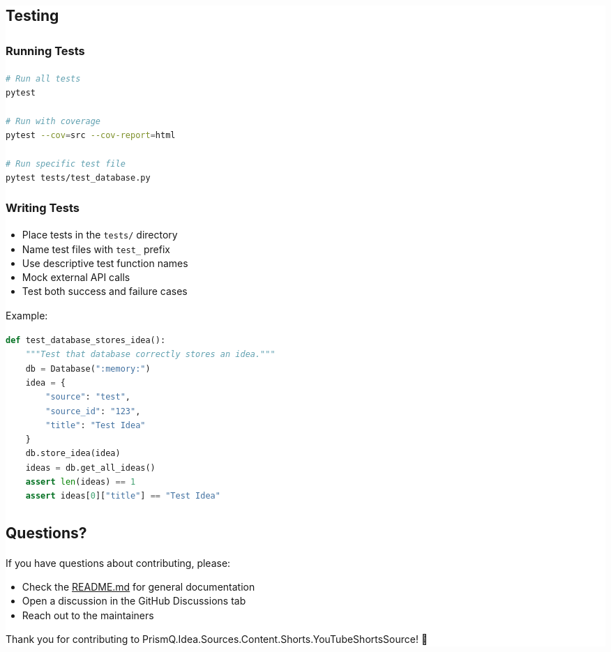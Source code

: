 ## Testing

### Running Tests

```bash
# Run all tests
pytest

# Run with coverage
pytest --cov=src --cov-report=html

# Run specific test file
pytest tests/test_database.py
```

### Writing Tests

- Place tests in the `tests/` directory
- Name test files with `test_` prefix
- Use descriptive test function names
- Mock external API calls
- Test both success and failure cases

Example:
```python
def test_database_stores_idea():
    """Test that database correctly stores an idea."""
    db = Database(":memory:")
    idea = {
        "source": "test",
        "source_id": "123",
        "title": "Test Idea"
    }
    db.store_idea(idea)
    ideas = db.get_all_ideas()
    assert len(ideas) == 1
    assert ideas[0]["title"] == "Test Idea"
```

## Questions?

If you have questions about contributing, please:
- Check the [README.md](../README.md) for general documentation
- Open a discussion in the GitHub Discussions tab
- Reach out to the maintainers

Thank you for contributing to PrismQ.Idea.Sources.Content.Shorts.YouTubeShortsSource! 🎉
